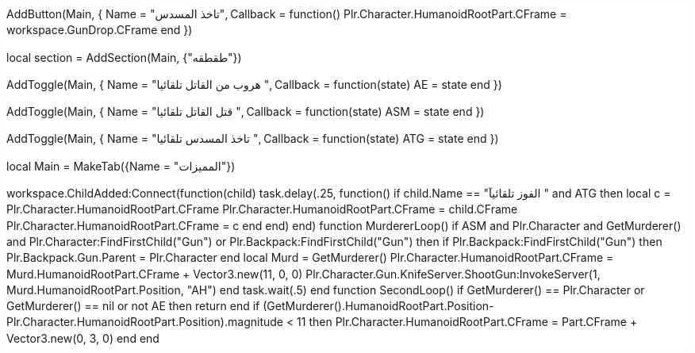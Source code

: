 


AddButton(Main, {
  Name = "تاخذ المسدس",
  Callback = function()
    Plr.Character.HumanoidRootPart.CFrame = workspace.GunDrop.CFrame
  end
})


local section = AddSection(Main, {"طقطقه"})

AddToggle(Main, {
  Name = "هروب من القاتل تلقائيا ",
  Callback = function(state)
AE = state
 end
})



AddToggle(Main, {
  Name = "قتل القاتل تلقائيا ",
  Callback = function(state)
ASM = state
 end
})




AddToggle(Main, {
  Name = "تاخذ المسدس تلقائيا ",
  Callback = function(state)
ATG = state
 end
})

local Main = MakeTab({Name = "المميزات"})

workspace.ChildAdded:Connect(function(child)
task.delay(.25, function()
if child.Name == "الفوز تلقائيآ " and ATG then
local c = Plr.Character.HumanoidRootPart.CFrame
Plr.Character.HumanoidRootPart.CFrame = child.CFrame
Plr.Character.HumanoidRootPart.CFrame = c
end
end)
end)
function MurdererLoop()
 if ASM and Plr.Character and GetMurderer() and Plr.Character:FindFirstChild("Gun") or Plr.Backpack:FindFirstChild("Gun") then
  if Plr.Backpack:FindFirstChild("Gun") then Plr.Backpack.Gun.Parent = Plr.Character end
  local Murd = GetMurderer()
  Plr.Character.HumanoidRootPart.CFrame = Murd.HumanoidRootPart.CFrame + Vector3.new(11, 0, 0)
  Plr.Character.Gun.KnifeServer.ShootGun:InvokeServer(1, Murd.HumanoidRootPart.Position, "AH")
 end
 task.wait(.5)
end
function SecondLoop()
 if GetMurderer() == Plr.Character or GetMurderer() == nil or not AE then return end
 if (GetMurderer().HumanoidRootPart.Position-Plr.Character.HumanoidRootPart.Position).magnitude < 11 then
  Plr.Character.HumanoidRootPart.CFrame = Part.CFrame + Vector3.new(0, 3, 0)
 end
end
